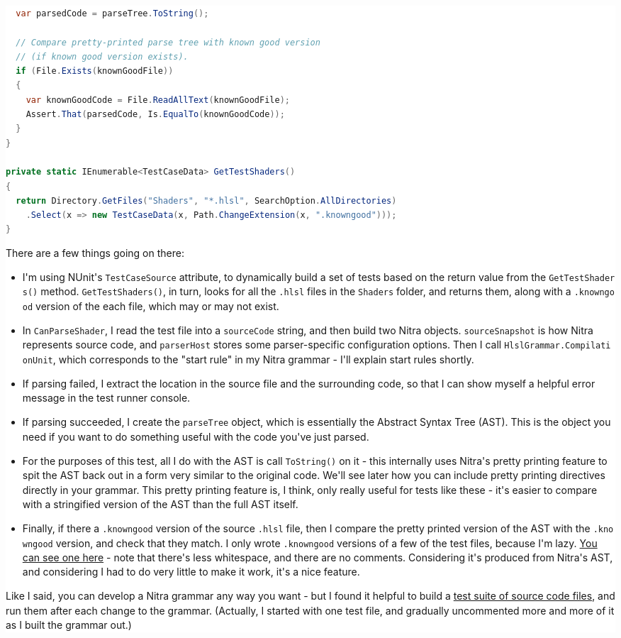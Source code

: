 ``` csharp
  var parsedCode = parseTree.ToString();

  // Compare pretty-printed parse tree with known good version
  // (if known good version exists).
  if (File.Exists(knownGoodFile))
  {
    var knownGoodCode = File.ReadAllText(knownGoodFile);
    Assert.That(parsedCode, Is.EqualTo(knownGoodCode));
  }
}

private static IEnumerable<TestCaseData> GetTestShaders()
{
  return Directory.GetFiles("Shaders", "*.hlsl", SearchOption.AllDirectories)
    .Select(x => new TestCaseData(x, Path.ChangeExtension(x, ".knowngood")));
}
```

There are a few things going on there:

* I'm using NUnit's `TestCaseSource` attribute, to dynamically build a set of tests based on the return value from the `GetTestShaders()` method. `GetTestShaders()`, in turn, looks for all the `.hlsl` files in the `Shaders` folder, and returns them, along with a `.knowngood` version of the each file, which may or may not exist.

* In `CanParseShader`, I read the test file into a `sourceCode` string, and then build two Nitra objects. `sourceSnapshot` is how Nitra represents source code, and `parserHost` stores some parser-specific configuration options. Then I call `HlslGrammar.CompilationUnit`, which corresponds to the "start rule" in my Nitra grammar - I'll explain start rules shortly.

* If parsing failed, I extract the location in the source file and the surrounding code, so that I can show myself a helpful error message in the test runner console.

* If parsing succeeded, I create the `parseTree` object, which is essentially the Abstract Syntax Tree (AST). This is the object you need if you want to do something useful with the code you've just parsed.

* For the purposes of this test, all I do with the AST is call `ToString()` on it - this internally uses Nitra's pretty printing feature to spit the AST back out in a form very similar to the original code. We'll see later how you can include pretty printing directives directly in your grammar. This pretty printing feature is, I think, only really useful for tests like these - it's easier to compare with a stringified version of the AST than the full AST itself.

* Finally, if there a `.knowngood` version of the source `.hlsl` file, then I compare the pretty printed version of the AST with the `.knowngood` version, and check that they match. I only wrote `.knowngood` versions of a few of the test files, because I'm lazy. [You can see one here](https://github.com/tgjones/hlsl-parser-nitra/blob/master/src/HlslParser.Tests/Shaders/FxDis/test.knowngood) - note that there's less whitespace, and there are no comments. Considering it's produced from Nitra's AST, and considering I had to do very little to make it work, it's a nice feature.

Like I said, you can develop a Nitra grammar any way you want - but I found it helpful to build a [test suite of source code files](https://github.com/tgjones/hlsl-parser-nitra/tree/master/src/HlslParser.Tests/Shaders), and run them after each change to the grammar. (Actually, I started with one test file, and gradually uncommented more and more of it as I built the grammar out.)
